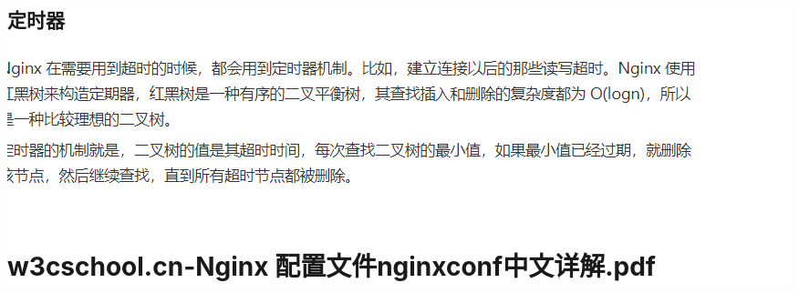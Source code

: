 ## 定时器

### 

![desc](media/0bfb1c00576c205498c67d3d34f29036.png)

# w3cschool.cn-Nginx 配置文件nginxconf中文详解.pdf
